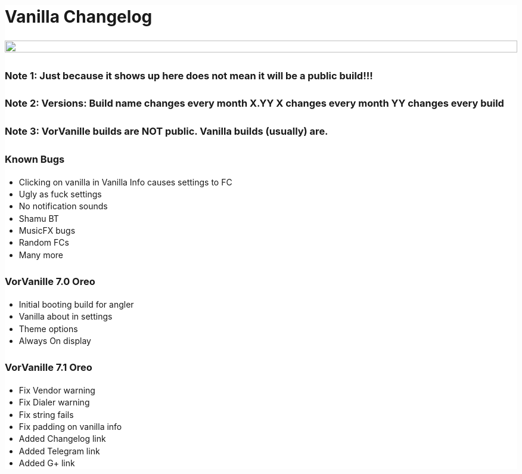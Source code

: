 # Vanilla Changelog
<center><img src="https://s8.hostingkartinok.com/uploads/images/2017/03/b7c601dacee73c8f46cb95899ec9301b.png" height="100%" width="100%;"/></center>

### Note 1: Just because it shows up here does not mean it will be a public build!!!
### Note 2: Versions: Build name changes every month X.YY X changes every month YY changes every build
### Note 3: VorVanille builds are NOT public. Vanilla builds (usually) are.

### Known Bugs
- Clicking on vanilla in Vanilla Info causes settings to FC
- Ugly as fuck settings
- No notification sounds
- Shamu BT
- MusicFX bugs
- Random FCs
- Many more


### VorVanille 7.0 Oreo
- Initial booting build for angler
- Vanilla about in settings
- Theme options
- Always On display

### VorVanille 7.1 Oreo
- Fix Vendor warning
- Fix Dialer warning
- Fix string fails
- Fix padding on vanilla info
- Added Changelog link
- Added Telegram link
- Added G+ link